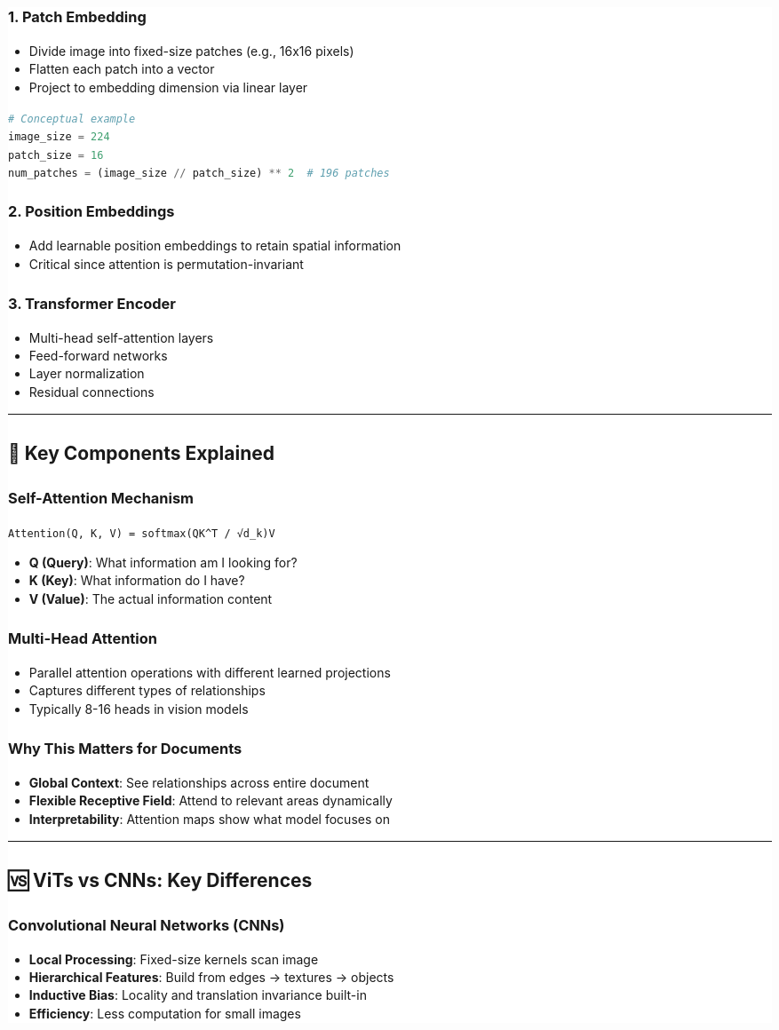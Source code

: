 ### 1. Patch Embedding
- Divide image into fixed-size patches (e.g., 16x16 pixels)
- Flatten each patch into a vector
- Project to embedding dimension via linear layer

```python
# Conceptual example
image_size = 224
patch_size = 16
num_patches = (image_size // patch_size) ** 2  # 196 patches
```

### 2. Position Embeddings
- Add learnable position embeddings to retain spatial information
- Critical since attention is permutation-invariant

### 3. Transformer Encoder
- Multi-head self-attention layers
- Feed-forward networks
- Layer normalization
- Residual connections

---

## 🎯 Key Components Explained

### Self-Attention Mechanism
```
Attention(Q, K, V) = softmax(QK^T / √d_k)V
```
- **Q (Query)**: What information am I looking for?
- **K (Key)**: What information do I have?
- **V (Value)**: The actual information content

### Multi-Head Attention
- Parallel attention operations with different learned projections
- Captures different types of relationships
- Typically 8-16 heads in vision models

### Why This Matters for Documents
- **Global Context**: See relationships across entire document
- **Flexible Receptive Field**: Attend to relevant areas dynamically
- **Interpretability**: Attention maps show what model focuses on

---

## 🆚 ViTs vs CNNs: Key Differences

### Convolutional Neural Networks (CNNs)
- **Local Processing**: Fixed-size kernels scan image
- **Hierarchical Features**: Build from edges → textures → objects
- **Inductive Bias**: Locality and translation invariance built-in
- **Efficiency**: Less computation for small images
